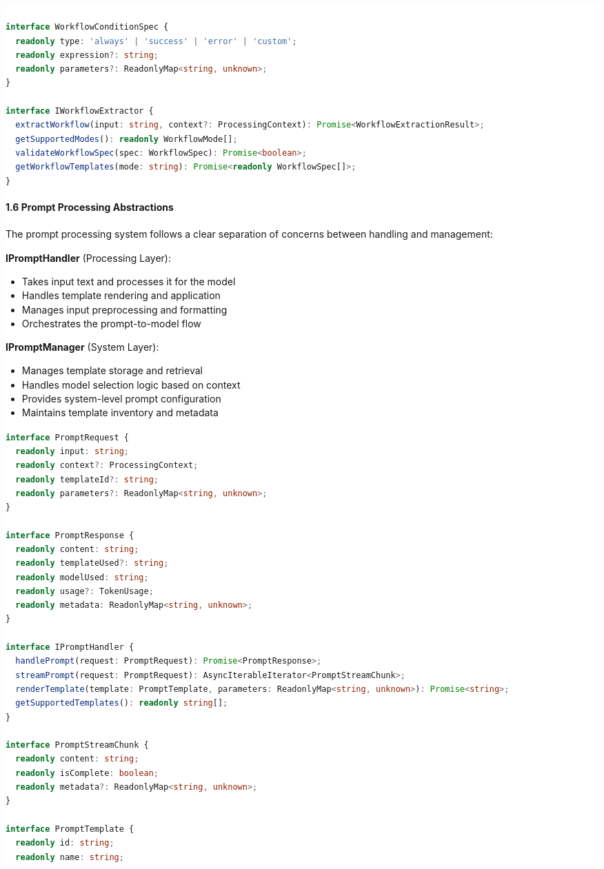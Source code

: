 ```typescript

interface WorkflowConditionSpec {
  readonly type: 'always' | 'success' | 'error' | 'custom';
  readonly expression?: string;
  readonly parameters?: ReadonlyMap<string, unknown>;
}

interface IWorkflowExtractor {
  extractWorkflow(input: string, context?: ProcessingContext): Promise<WorkflowExtractionResult>;
  getSupportedModes(): readonly WorkflowMode[];
  validateWorkflowSpec(spec: WorkflowSpec): Promise<boolean>;
  getWorkflowTemplates(mode: string): Promise<readonly WorkflowSpec[]>;
}
```

#### 1.6 Prompt Processing Abstractions

The prompt processing system follows a clear separation of concerns between handling and management:

**IPromptHandler** (Processing Layer):
- Takes input text and processes it for the model
- Handles template rendering and application  
- Manages input preprocessing and formatting
- Orchestrates the prompt-to-model flow

**IPromptManager** (System Layer):
- Manages template storage and retrieval
- Handles model selection logic based on context
- Provides system-level prompt configuration
- Maintains template inventory and metadata

```typescript
interface PromptRequest {
  readonly input: string;
  readonly context?: ProcessingContext;
  readonly templateId?: string;
  readonly parameters?: ReadonlyMap<string, unknown>;
}

interface PromptResponse {
  readonly content: string;
  readonly templateUsed?: string;
  readonly modelUsed: string;
  readonly usage?: TokenUsage;
  readonly metadata: ReadonlyMap<string, unknown>;
}

interface IPromptHandler {
  handlePrompt(request: PromptRequest): Promise<PromptResponse>;
  streamPrompt(request: PromptRequest): AsyncIterableIterator<PromptStreamChunk>;
  renderTemplate(template: PromptTemplate, parameters: ReadonlyMap<string, unknown>): Promise<string>;
  getSupportedTemplates(): readonly string[];
}

interface PromptStreamChunk {
  readonly content: string;
  readonly isComplete: boolean;
  readonly metadata?: ReadonlyMap<string, unknown>;
}

interface PromptTemplate {
  readonly id: string;
  readonly name: string;
```